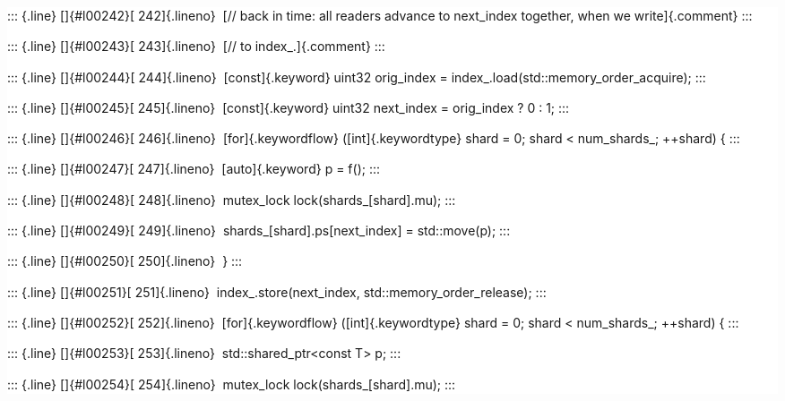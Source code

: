 ::: {.line}
[]{#l00242}[ 242]{.lineno}  [// back in time: all readers advance to
next\_index together, when we write]{.comment}
:::

::: {.line}
[]{#l00243}[ 243]{.lineno}  [// to index\_.]{.comment}
:::

::: {.line}
[]{#l00244}[ 244]{.lineno}  [const]{.keyword} uint32 orig\_index =
index\_.load(std::memory\_order\_acquire);
:::

::: {.line}
[]{#l00245}[ 245]{.lineno}  [const]{.keyword} uint32 next\_index =
orig\_index ? 0 : 1;
:::

::: {.line}
[]{#l00246}[ 246]{.lineno}  [for]{.keywordflow} ([int]{.keywordtype}
shard = 0; shard \< num\_shards\_; ++shard) {
:::

::: {.line}
[]{#l00247}[ 247]{.lineno}  [auto]{.keyword} p = f();
:::

::: {.line}
[]{#l00248}[ 248]{.lineno}  mutex\_lock lock(shards\_\[shard\].mu);
:::

::: {.line}
[]{#l00249}[ 249]{.lineno}  shards\_\[shard\].ps\[next\_index\] =
std::move(p);
:::

::: {.line}
[]{#l00250}[ 250]{.lineno}  }
:::

::: {.line}
[]{#l00251}[ 251]{.lineno}  index\_.store(next\_index,
std::memory\_order\_release);
:::

::: {.line}
[]{#l00252}[ 252]{.lineno}  [for]{.keywordflow} ([int]{.keywordtype}
shard = 0; shard \< num\_shards\_; ++shard) {
:::

::: {.line}
[]{#l00253}[ 253]{.lineno}  std::shared\_ptr\<const T\> p;
:::

::: {.line}
[]{#l00254}[ 254]{.lineno}  mutex\_lock lock(shards\_\[shard\].mu);
:::
